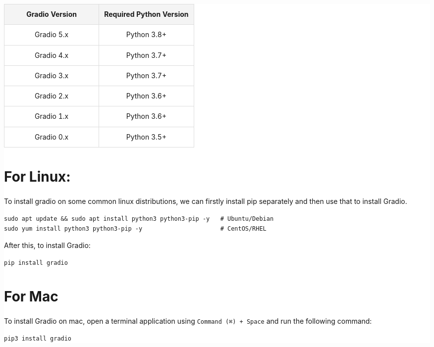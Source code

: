 <style>
  table {
    width: 100%;
    border-collapse: collapse;
  }
  th, td {
    border: 1px solid #ddd;
    padding: 10px;
    text-align: center;
    width: 50%;
  }
  th {
    background-color: #f4f4f4;
  }
</style>

| Gradio Version | Required Python Version |
|---------------|----------------------|
| Gradio 5.x    | Python 3.8+          |
| Gradio 4.x    | Python 3.7+          |
| Gradio 3.x    | Python 3.7+          |
| Gradio 2.x    | Python 3.6+          |
| Gradio 1.x    | Python 3.6+          |
| Gradio 0.x    | Python 3.5+          |

# For Linux:
To install gradio on some common linux distributions, we can firstly install pip separately and then use that to install Gradio.

```
sudo apt update && sudo apt install python3 python3-pip -y   # Ubuntu/Debian  
sudo yum install python3 python3-pip -y                      # CentOS/RHEL  
```
After this, to install Gradio:

```
pip install gradio
```

# For Mac

To install Gradio on mac, open a terminal application using `Command (⌘) + Space` and run the following command:
```
pip3 install gradio

```
